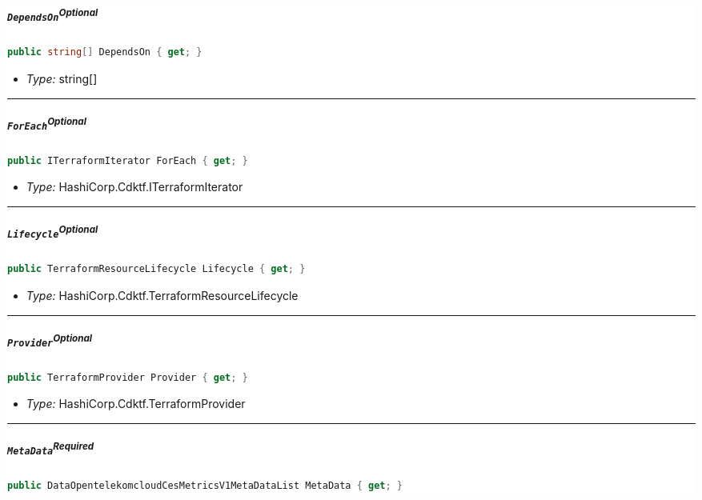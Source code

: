 ##### `DependsOn`<sup>Optional</sup> <a name="DependsOn" id="@cdktf/provider-opentelekomcloud.dataOpentelekomcloudCesMetricsV1.DataOpentelekomcloudCesMetricsV1.property.dependsOn"></a>

```csharp
public string[] DependsOn { get; }
```

- *Type:* string[]

---

##### `ForEach`<sup>Optional</sup> <a name="ForEach" id="@cdktf/provider-opentelekomcloud.dataOpentelekomcloudCesMetricsV1.DataOpentelekomcloudCesMetricsV1.property.forEach"></a>

```csharp
public ITerraformIterator ForEach { get; }
```

- *Type:* HashiCorp.Cdktf.ITerraformIterator

---

##### `Lifecycle`<sup>Optional</sup> <a name="Lifecycle" id="@cdktf/provider-opentelekomcloud.dataOpentelekomcloudCesMetricsV1.DataOpentelekomcloudCesMetricsV1.property.lifecycle"></a>

```csharp
public TerraformResourceLifecycle Lifecycle { get; }
```

- *Type:* HashiCorp.Cdktf.TerraformResourceLifecycle

---

##### `Provider`<sup>Optional</sup> <a name="Provider" id="@cdktf/provider-opentelekomcloud.dataOpentelekomcloudCesMetricsV1.DataOpentelekomcloudCesMetricsV1.property.provider"></a>

```csharp
public TerraformProvider Provider { get; }
```

- *Type:* HashiCorp.Cdktf.TerraformProvider

---

##### `MetaData`<sup>Required</sup> <a name="MetaData" id="@cdktf/provider-opentelekomcloud.dataOpentelekomcloudCesMetricsV1.DataOpentelekomcloudCesMetricsV1.property.metaData"></a>

```csharp
public DataOpentelekomcloudCesMetricsV1MetaDataList MetaData { get; }
```
